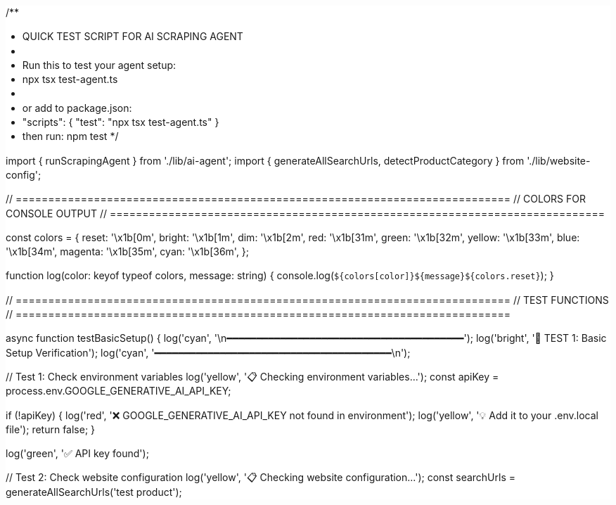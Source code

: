 /**
 * QUICK TEST SCRIPT FOR AI SCRAPING AGENT
 * 
 * Run this to test your agent setup:
 * npx tsx test-agent.ts
 * 
 * or add to package.json:
 * "scripts": { "test": "npx tsx test-agent.ts" }
 * then run: npm test
 */

import { runScrapingAgent } from './lib/ai-agent';
import { generateAllSearchUrls, detectProductCategory } from './lib/website-config';

// ============================================================================
// COLORS FOR CONSOLE OUTPUT
// ============================================================================

const colors = {
  reset: '\x1b[0m',
  bright: '\x1b[1m',
  dim: '\x1b[2m',
  red: '\x1b[31m',
  green: '\x1b[32m',
  yellow: '\x1b[33m',
  blue: '\x1b[34m',
  magenta: '\x1b[35m',
  cyan: '\x1b[36m',
};

function log(color: keyof typeof colors, message: string) {
  console.log(`${colors[color]}${message}${colors.reset}`);
}

// ============================================================================
// TEST FUNCTIONS
// ============================================================================

async function testBasicSetup() {
  log('cyan', '\n━━━━━━━━━━━━━━━━━━━━━━━━━━━━━━━━━━━━━━━━');
  log('bright', '🧪 TEST 1: Basic Setup Verification');
  log('cyan', '━━━━━━━━━━━━━━━━━━━━━━━━━━━━━━━━━━━━━━━━\n');

  // Test 1: Check environment variables
  log('yellow', '📋 Checking environment variables...');
  const apiKey = process.env.GOOGLE_GENERATIVE_AI_API_KEY;
  
  if (!apiKey) {
    log('red', '❌ GOOGLE_GENERATIVE_AI_API_KEY not found in environment');
    log('yellow', '💡 Add it to your .env.local file');
    return false;
  }
  
  log('green', '✅ API key found');

  // Test 2: Check website configuration
  log('yellow', '📋 Checking website configuration...');
  const searchUrls = generateAllSearchUrls('test product');
  